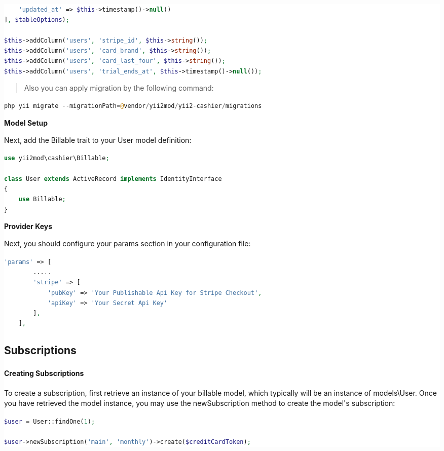 ```php
    'updated_at' => $this->timestamp()->null()
], $tableOptions);

$this->addColumn('users', 'stripe_id', $this->string());
$this->addColumn('users', 'card_brand', $this->string());
$this->addColumn('users', 'card_last_four', $this->string());
$this->addColumn('users', 'trial_ends_at', $this->timestamp()->null());
```
> Also you can apply migration by the following command:

```php
php yii migrate --migrationPath=@vendor/yii2mod/yii2-cashier/migrations
```

**Model Setup**

Next, add the Billable trait to your User model definition:
```php
use yii2mod\cashier\Billable;

class User extends ActiveRecord implements IdentityInterface
{
    use Billable;
}
```

**Provider Keys**

Next, you should configure your params section in your configuration file:

```php
'params' => [
        .....
        'stripe' => [
            'pubKey' => 'Your Publishable Api Key for Stripe Checkout',
            'apiKey' => 'Your Secret Api Key'
        ],
    ],

```

Subscriptions
-------------

#### Creating Subscriptions

To create a subscription, first retrieve an instance of your billable model, which typically will be an instance of models\User. Once you have retrieved the model instance, you may use the newSubscription method to create the model's subscription:

```php
$user = User::findOne(1);

$user->newSubscription('main', 'monthly')->create($creditCardToken);
```
